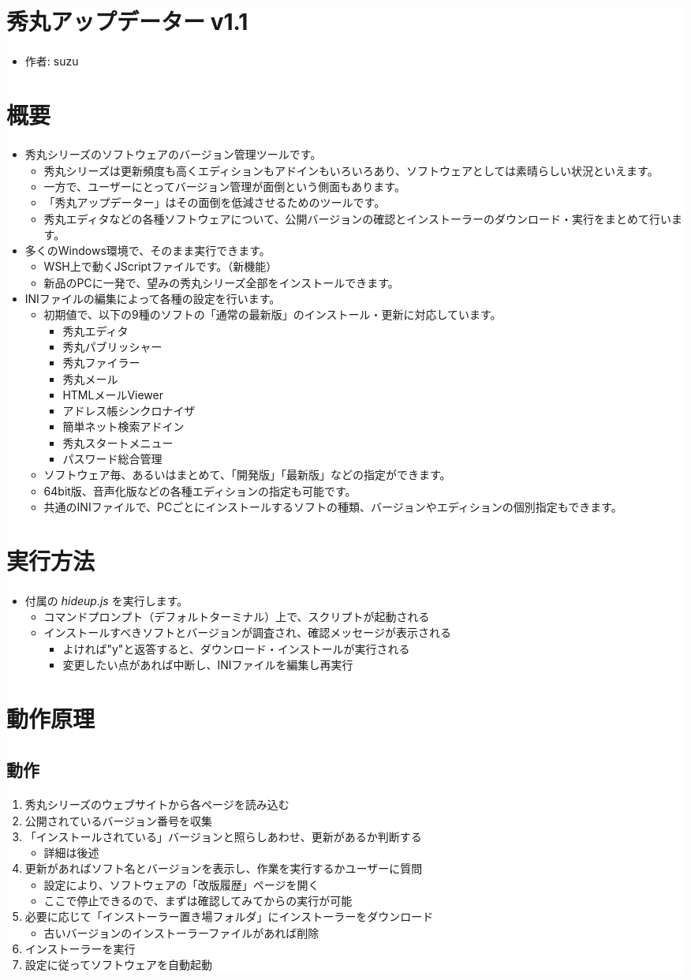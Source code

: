 # 秀丸アップデーター v1.1
* 作者: suzu

# 概要
* 秀丸シリーズのソフトウェアのバージョン管理ツールです。
	+ 秀丸シリーズは更新頻度も高くエディションもアドインもいろいろあり、ソフトウェアとしては素晴らしい状況といえます。
	+ 一方で、ユーザーにとってバージョン管理が面倒という側面もあります。
	+ 「秀丸アップデーター」はその面倒を低減させるためのツールです。
	+ 秀丸エディタなどの各種ソフトウェアについて、公開バージョンの確認とインストーラーのダウンロード・実行をまとめて行います。
* 多くのWindows環境で、そのまま実行できます。
	+ WSH上で動くJScriptファイルです。（新機能）
	+ 新品のPCに一発で、望みの秀丸シリーズ全部をインストールできます。
* INIファイルの編集によって各種の設定を行います。
	+ 初期値で、以下の9種のソフトの「通常の最新版」のインストール・更新に対応しています。
		- 秀丸エディタ
		- 秀丸パブリッシャー
		- 秀丸ファイラー
		- 秀丸メール
		- HTMLメールViewer
		- アドレス帳シンクロナイザ
		- 簡単ネット検索アドイン
		- 秀丸スタートメニュー
		- パスワード総合管理
	+ ソフトウェア毎、あるいはまとめて、「開発版」「最新版」などの指定ができます。
	+ 64bit版、音声化版などの各種エディションの指定も可能です。
	+ 共通のINIファイルで、PCごとにインストールするソフトの種類、バージョンやエディションの個別指定もできます。

# 実行方法
* 付属の *hideup.js* を実行します。
	+ コマンドプロンプト（デフォルトターミナル）上で、スクリプトが起動される
	+ インストールすべきソフトとバージョンが調査され、確認メッセージが表示される
		- よければ"y"と返答すると、ダウンロード・インストールが実行される
		- 変更したい点があれば中断し、INIファイルを編集し再実行

# 動作原理
## 動作
1. 秀丸シリーズのウェブサイトから各ページを読み込む
2. 公開されているバージョン番号を収集
3. 「インストールされている」バージョンと照らしあわせ、更新があるか判断する
	+ 詳細は後述
4. 更新があればソフト名とバージョンを表示し、作業を実行するかユーザーに質問
	+ 設定により、ソフトウェアの「改版履歴」ページを開く
	+ ここで停止できるので、まずは確認してみてからの実行が可能
5. 必要に応じて「インストーラー置き場フォルダ」にインストーラーをダウンロード
	+ 古いバージョンのインストーラーファイルがあれば削除
6. インストーラーを実行
7. 設定に従ってソフトウェアを自動起動

